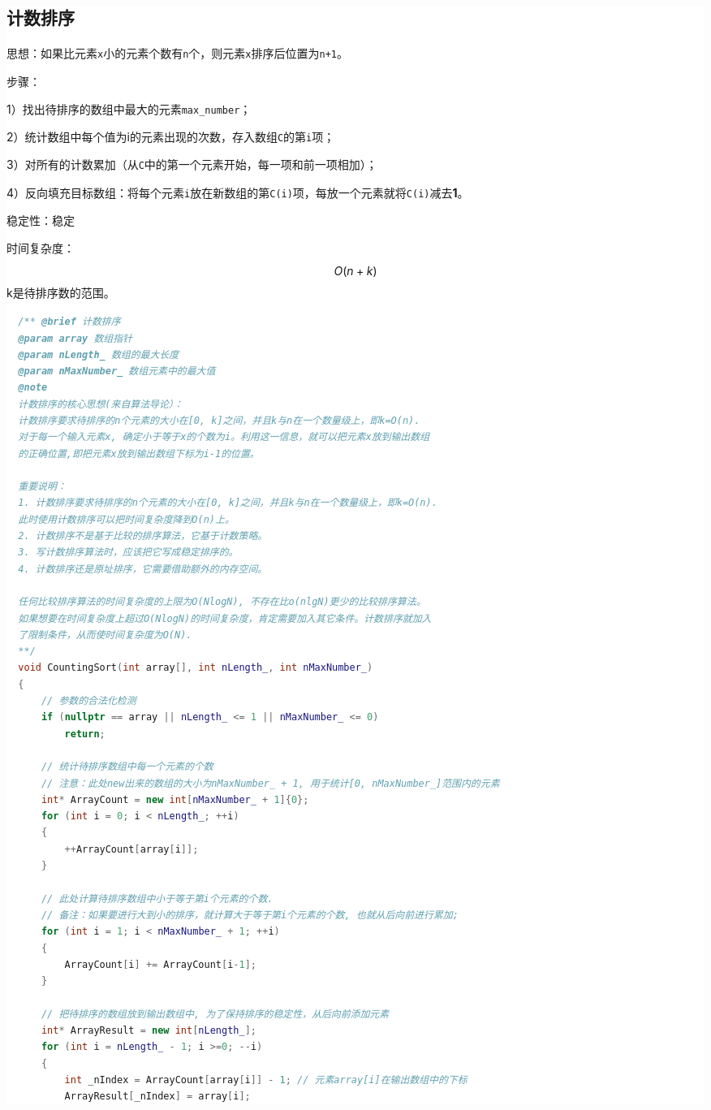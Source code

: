 ## 计数排序

思想：如果比元素`x`小的元素个数有`n`个，则元素`x`排序后位置为`n+1`。

步骤：

1）找出待排序的数组中最大的元素`max_number`；

2）统计数组中每个值为i的元素出现的次数，存入数组`C`的第`i`项；

3）对所有的计数累加（从`C`中的第一个元素开始，每一项和前一项相加）；

4）反向填充目标数组：将每个元素`i`放在新数组的第`C(i)`项，每放一个元素就将`C(i)`减去**1**。

稳定性：稳定

时间复杂度：$$O(n+k)$$k是待排序数的范围。

```cpp
  /** @brief 计数排序
  @param array 数组指针
  @param nLength_ 数组的最大长度
  @param nMaxNumber_ 数组元素中的最大值
  @note 
  计数排序的核心思想(来自算法导论）：
  计数排序要求待排序的n个元素的大小在[0, k]之间，并且k与n在一个数量级上，即k=O(n).
  对于每一个输入元素x, 确定小于等于x的个数为i。利用这一信息，就可以把元素x放到输出数组
  的正确位置,即把元素x放到输出数组下标为i-1的位置。
  
  重要说明：
  1. 计数排序要求待排序的n个元素的大小在[0, k]之间，并且k与n在一个数量级上，即k=O(n).
  此时使用计数排序可以把时间复杂度降到O(n)上。
  2. 计数排序不是基于比较的排序算法，它基于计数策略。
  3. 写计数排序算法时，应该把它写成稳定排序的。
  4. 计数排序还是原址排序，它需要借助额外的内存空间。

  任何比较排序算法的时间复杂度的上限为O(NlogN), 不存在比o(nlgN)更少的比较排序算法。
  如果想要在时间复杂度上超过O(NlogN)的时间复杂度，肯定需要加入其它条件。计数排序就加入
  了限制条件，从而使时间复杂度为O(N).
  **/
  void CountingSort(int array[], int nLength_, int nMaxNumber_)
  {
      // 参数的合法化检测
      if (nullptr == array || nLength_ <= 1 || nMaxNumber_ <= 0)
          return;

      // 统计待排序数组中每一个元素的个数
      // 注意：此处new出来的数组的大小为nMaxNumber_ + 1, 用于统计[0, nMaxNumber_]范围内的元素
      int* ArrayCount = new int[nMaxNumber_ + 1]{0};
      for (int i = 0; i < nLength_; ++i)
      {
          ++ArrayCount[array[i]];
      }

      // 此处计算待排序数组中小于等于第i个元素的个数.
      // 备注：如果要进行大到小的排序，就计算大于等于第i个元素的个数, 也就从后向前进行累加;
      for (int i = 1; i < nMaxNumber_ + 1; ++i)
      {
          ArrayCount[i] += ArrayCount[i-1];
      }

      // 把待排序的数组放到输出数组中, 为了保持排序的稳定性，从后向前添加元素
      int* ArrayResult = new int[nLength_];
      for (int i = nLength_ - 1; i >=0; --i)
      {
          int _nIndex = ArrayCount[array[i]] - 1; // 元素array[i]在输出数组中的下标
          ArrayResult[_nIndex] = array[i];
```